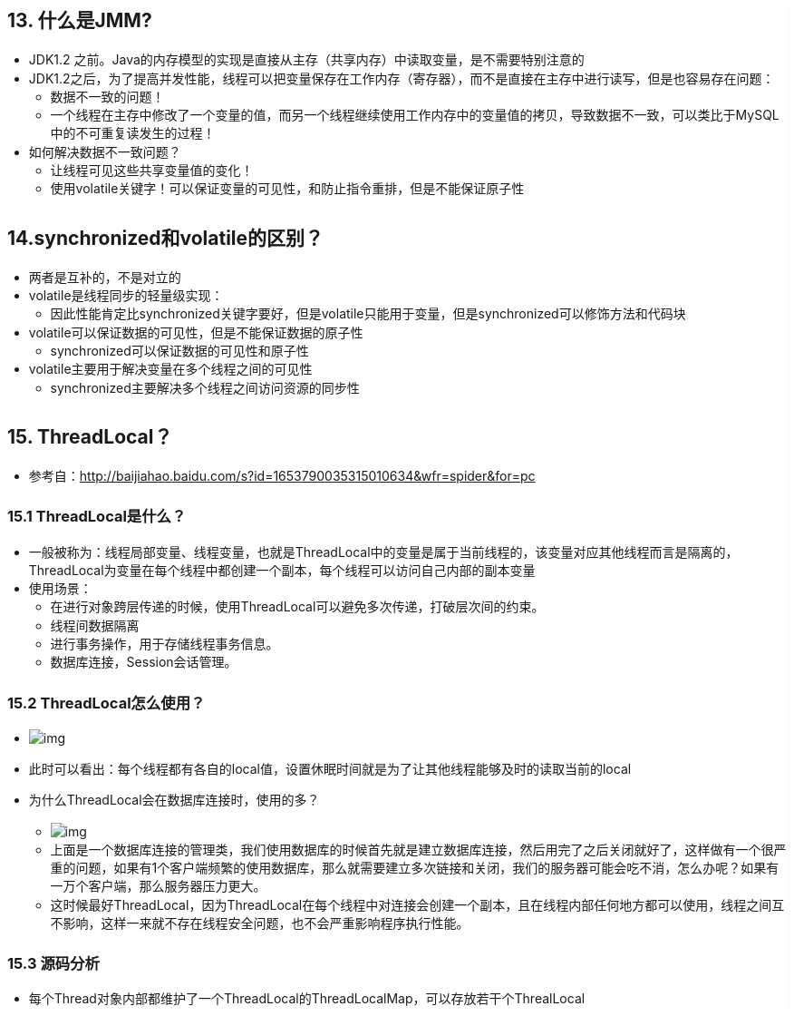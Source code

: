 ## 13. 什么是JMM?

- JDK1.2 之前。Java的内存模型的实现是直接从主存（共享内存）中读取变量，是不需要特别注意的
- JDK1.2之后，为了提高并发性能，线程可以把变量保存在工作内存（寄存器），而不是直接在主存中进行读写，但是也容易存在问题：
  - 数据不一致的问题！
  - 一个线程在主存中修改了一个变量的值，而另一个线程继续使用工作内存中的变量值的拷贝，导致数据不一致，可以类比于MySQL中的不可重复读发生的过程！
- 如何解决数据不一致问题？
  - 让线程可见这些共享变量值的变化！
  - 使用volatile关键字！可以保证变量的可见性，和防止指令重排，但是不能保证原子性

## 14.synchronized和volatile的区别？

- 两者是互补的，不是对立的
- volatile是线程同步的轻量级实现：
  - 因此性能肯定比synchronized关键字要好，但是volatile只能用于变量，但是synchronized可以修饰方法和代码块
- volatile可以保证数据的可见性，但是不能保证数据的原子性
  - synchronized可以保证数据的可见性和原子性
- volatile主要用于解决变量在多个线程之间的可见性
  - synchronized主要解决多个线程之间访问资源的同步性

## 15. ThreadLocal？

- 参考自：http://baijiahao.baidu.com/s?id=1653790035315010634&wfr=spider&for=pc

### 15.1 ThreadLocal是什么？

- 一般被称为：线程局部变量、线程变量，也就是ThreadLocal中的变量是属于当前线程的，该变量对应其他线程而言是隔离的，ThreadLocal为变量在每个线程中都创建一个副本，每个线程可以访问自己内部的副本变量
- 使用场景：
  - 在进行对象跨层传递的时候，使用ThreadLocal可以避免多次传递，打破层次间的约束。
  - 线程间数据隔离
  - 进行事务操作，用于存储线程事务信息。
  - 数据库连接，Session会话管理。

### 15.2 ThreadLocal怎么使用？

- ![img](Java多线程问答.assets/14ce36d3d539b600ff663d8e75a8c62fc75cb759.jpeg)

- 此时可以看出：每个线程都有各自的local值，设置休眠时间就是为了让其他线程能够及时的读取当前的local

- 为什么ThreadLocal会在数据库连接时，使用的多？
  
  - ![img](Java多线程问答.assets/3c6d55fbb2fb43165898204f805cb52608f7d37a.jpeg)
  - 上面是一个数据库连接的管理类，我们使用数据库的时候首先就是建立数据库连接，然后用完了之后关闭就好了，这样做有一个很严重的问题，如果有1个客户端频繁的使用数据库，那么就需要建立多次链接和关闭，我们的服务器可能会吃不消，怎么办呢？如果有一万个客户端，那么服务器压力更大。
  - 这时候最好ThreadLocal，因为ThreadLocal在每个线程中对连接会创建一个副本，且在线程内部任何地方都可以使用，线程之间互不影响，这样一来就不存在线程安全问题，也不会严重影响程序执行性能。

### 15.3 源码分析

- 每个Thread对象内部都维护了一个ThreadLocal的ThreadLocalMap，可以存放若干个ThrealLocal
